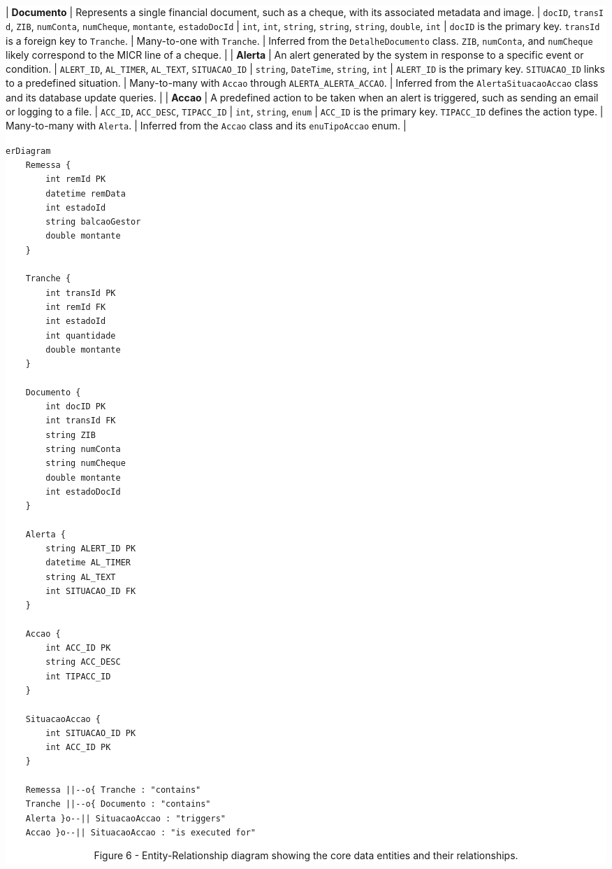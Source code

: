 | **Documento** | Represents a single financial document, such as a cheque, with its associated metadata and image. | `docID`, `transId`, `ZIB`, `numConta`, `numCheque`, `montante`, `estadoDocId` | `int`, `int`, `string`, `string`, `string`, `double`, `int` | `docID` is the primary key. `transId` is a foreign key to `Tranche`. | Many-to-one with `Tranche`. | Inferred from the `DetalheDocumento` class. `ZIB`, `numConta`, and `numCheque` likely correspond to the MICR line of a cheque. |
| **Alerta** | An alert generated by the system in response to a specific event or condition. | `ALERT_ID`, `AL_TIMER`, `AL_TEXT`, `SITUACAO_ID` | `string`, `DateTime`, `string`, `int` | `ALERT_ID` is the primary key. `SITUACAO_ID` links to a predefined situation. | Many-to-many with `Accao` through `ALERTA_ALERTA_ACCAO`. | Inferred from the `AlertaSituacaoAccao` class and its database update queries. |
| **Accao** | A predefined action to be taken when an alert is triggered, such as sending an email or logging to a file. | `ACC_ID`, `ACC_DESC`, `TIPACC_ID` | `int`, `string`, `enum` | `ACC_ID` is the primary key. `TIPACC_ID` defines the action type. | Many-to-many with `Alerta`. | Inferred from the `Accao` class and its `enuTipoAccao` enum. |

```mermaid
erDiagram
    Remessa {
        int remId PK
        datetime remData
        int estadoId
        string balcaoGestor
        double montante
    }

    Tranche {
        int transId PK
        int remId FK
        int estadoId
        int quantidade
        double montante
    }

    Documento {
        int docID PK
        int transId FK
        string ZIB
        string numConta
        string numCheque
        double montante
        int estadoDocId
    }

    Alerta {
        string ALERT_ID PK
        datetime AL_TIMER
        string AL_TEXT
        int SITUACAO_ID FK
    }

    Accao {
        int ACC_ID PK
        string ACC_DESC
        int TIPACC_ID
    }

    SituacaoAccao {
        int SITUACAO_ID PK
        int ACC_ID PK
    }

    Remessa ||--o{ Tranche : "contains"
    Tranche ||--o{ Documento : "contains"
    Alerta }o--|| SituacaoAccao : "triggers"
    Accao }o--|| SituacaoAccao : "is executed for"
```
<center>Figure 6 - Entity-Relationship diagram showing the core data entities and their relationships.</center>
